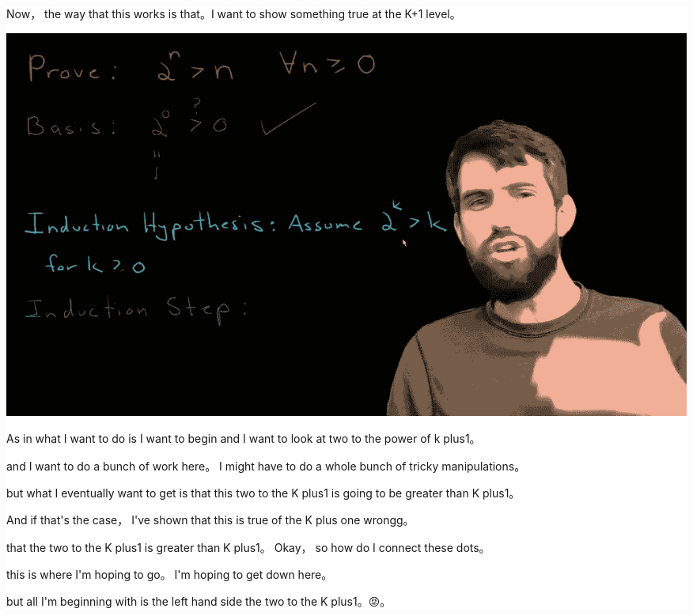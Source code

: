 Now， the way that this works is that。I want to show something true at the K+1 level。



![](img/6a27c0f31aa42e71025f47ff9be36066_40.png)

As in what I want to do is I want to begin and I want to look at two to the power of k plus1。

 and I want to do a bunch of work here。 I might have to do a whole bunch of tricky manipulations。

 but what I eventually want to get is that this two to the K plus1 is going to be greater than K plus1。

 And if that's the case， I've shown that this is true of the K plus one wrongg。

 that the two to the K plus1 is greater than K plus1。 Okay， so how do I connect these dots。

 this is where I'm hoping to go。 I'm hoping to get down here。

 but all I'm beginning with is the left hand side the two to the K plus1。😡。


